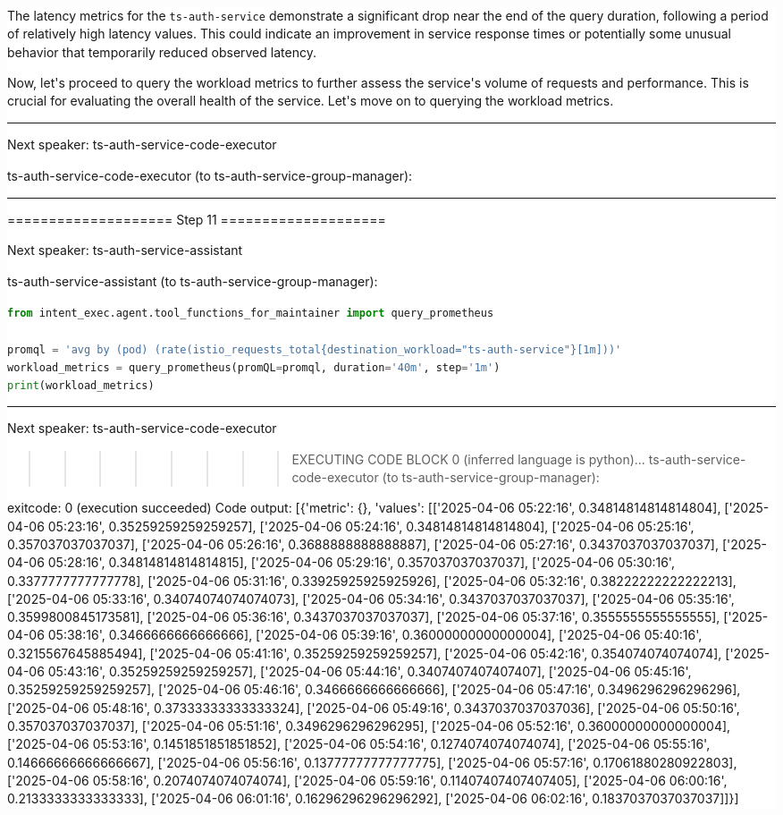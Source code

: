 The latency metrics for the `ts-auth-service` demonstrate a significant drop near the end of the query duration, following a period of relatively high latency values. This could indicate an improvement in service response times or potentially some unusual behavior that temporarily reduced observed latency.

Now, let's proceed to query the workload metrics to further assess the service's volume of requests and performance. This is crucial for evaluating the overall health of the service. Let's move on to querying the workload metrics.

--------------------------------------------------------------------------------

Next speaker: ts-auth-service-code-executor

ts-auth-service-code-executor (to ts-auth-service-group-manager):



--------------------------------------------------------------------------------
==================== Step 11 ====================

Next speaker: ts-auth-service-assistant

ts-auth-service-assistant (to ts-auth-service-group-manager):

```python
from intent_exec.agent.tool_functions_for_maintainer import query_prometheus

promql = 'avg by (pod) (rate(istio_requests_total{destination_workload="ts-auth-service"}[1m]))'
workload_metrics = query_prometheus(promQL=promql, duration='40m', step='1m')
print(workload_metrics)
```

--------------------------------------------------------------------------------

Next speaker: ts-auth-service-code-executor


>>>>>>>> EXECUTING CODE BLOCK 0 (inferred language is python)...
ts-auth-service-code-executor (to ts-auth-service-group-manager):

exitcode: 0 (execution succeeded)
Code output: 
[{'metric': {}, 'values': [['2025-04-06 05:22:16', 0.34814814814814804], ['2025-04-06 05:23:16', 0.35259259259259257], ['2025-04-06 05:24:16', 0.34814814814814804], ['2025-04-06 05:25:16', 0.357037037037037], ['2025-04-06 05:26:16', 0.3688888888888887], ['2025-04-06 05:27:16', 0.3437037037037037], ['2025-04-06 05:28:16', 0.34814814814814815], ['2025-04-06 05:29:16', 0.357037037037037], ['2025-04-06 05:30:16', 0.3377777777777778], ['2025-04-06 05:31:16', 0.33925925925925926], ['2025-04-06 05:32:16', 0.38222222222222213], ['2025-04-06 05:33:16', 0.34074074074074073], ['2025-04-06 05:34:16', 0.3437037037037037], ['2025-04-06 05:35:16', 0.3599800845173581], ['2025-04-06 05:36:16', 0.3437037037037037], ['2025-04-06 05:37:16', 0.3555555555555555], ['2025-04-06 05:38:16', 0.3466666666666666], ['2025-04-06 05:39:16', 0.36000000000000004], ['2025-04-06 05:40:16', 0.3215567645885494], ['2025-04-06 05:41:16', 0.35259259259259257], ['2025-04-06 05:42:16', 0.354074074074074], ['2025-04-06 05:43:16', 0.35259259259259257], ['2025-04-06 05:44:16', 0.3407407407407407], ['2025-04-06 05:45:16', 0.35259259259259257], ['2025-04-06 05:46:16', 0.3466666666666666], ['2025-04-06 05:47:16', 0.3496296296296296], ['2025-04-06 05:48:16', 0.37333333333333324], ['2025-04-06 05:49:16', 0.3437037037037036], ['2025-04-06 05:50:16', 0.357037037037037], ['2025-04-06 05:51:16', 0.3496296296296295], ['2025-04-06 05:52:16', 0.36000000000000004], ['2025-04-06 05:53:16', 0.1451851851851852], ['2025-04-06 05:54:16', 0.1274074074074074], ['2025-04-06 05:55:16', 0.14666666666666667], ['2025-04-06 05:56:16', 0.13777777777777775], ['2025-04-06 05:57:16', 0.17061880280922803], ['2025-04-06 05:58:16', 0.2074074074074074], ['2025-04-06 05:59:16', 0.11407407407407405], ['2025-04-06 06:00:16', 0.2133333333333333], ['2025-04-06 06:01:16', 0.16296296296296292], ['2025-04-06 06:02:16', 0.1837037037037037]]}]
